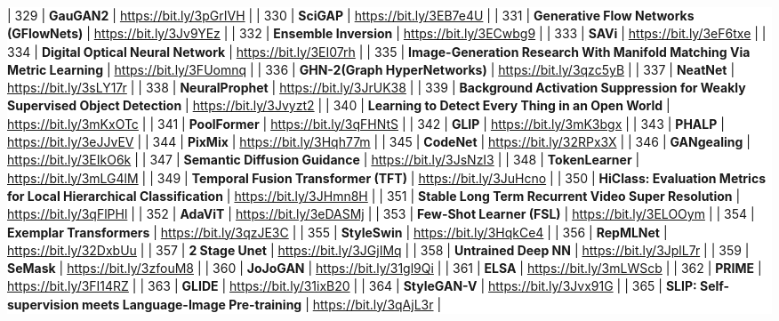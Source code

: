 | 329 | **GauGAN2** | https://bit.ly/3pGrIVH |
| 330 | **SciGAP** | https://bit.ly/3EB7e4U |
| 331 | **Generative Flow Networks (GFlowNets)** | https://bit.ly/3Jv9YEz |
| 332 | **Ensemble Inversion** | https://bit.ly/3ECwbg9 |
| 333 | **SAVi** | https://bit.ly/3eF6txe |
| 334 | **Digital Optical Neural Network** | https://bit.ly/3EI07rh |
| 335 | **Image-Generation Research With Manifold Matching Via Metric Learning** | https://bit.ly/3FUomnq |
| 336 | **GHN-2(Graph HyperNetworks)** | https://bit.ly/3qzc5yB |
| 337 | **NeatNet** | https://bit.ly/3sLY17r |
| 338 | **NeuralProphet** | https://bit.ly/3JrUK38 |
| 339 | **Background Activation Suppression for Weakly Supervised Object Detection** | https://bit.ly/3Jvyzt2 |
| 340 | **Learning to Detect Every Thing in an Open World** | https://bit.ly/3mKxOTc |
| 341 | **PoolFormer** | https://bit.ly/3qFHNtS |
| 342 | **GLIP** | https://bit.ly/3mK3bgx |
| 343 | **PHALP** | https://bit.ly/3eJJvEV |
| 344 | **PixMix** | https://bit.ly/3Hqh77m |
| 345 | **CodeNet** | https://bit.ly/32RPx3X |
| 346 | **GANgealing** | https://bit.ly/3EIkO6k |
| 347 | **Semantic Diffusion Guidance** | https://bit.ly/3JsNzI3 |
| 348 | **TokenLearner** | https://bit.ly/3mLG4lM |
| 349 | **Temporal Fusion Transformer (TFT)** | https://bit.ly/3JuHcno |
| 350 | **HiClass: Evaluation Metrics for Local Hierarchical Classification** | https://bit.ly/3JHmn8H |
| 351 | **Stable Long Term Recurrent Video Super Resolution** | https://bit.ly/3qFlPHl |
| 352 | **AdaViT** | https://bit.ly/3eDASMj |
| 353 | **Few-Shot Learner (FSL)** | https://bit.ly/3ELOOym |
| 354 | **Exemplar Transformers** | https://bit.ly/3qzJE3C |
| 355 | **StyleSwin** | https://bit.ly/3HqkCe4 |
| 356 | **RepMLNet** | https://bit.ly/32DxbUu |
| 357 | **2 Stage Unet** | https://bit.ly/3JGjIMq |
| 358 | **Untrained Deep NN** | https://bit.ly/3JplL7r |
| 359 | **SeMask** | https://bit.ly/3zfouM8 |
| 360 | **JoJoGAN** | https://bit.ly/31gl9Qi |
| 361 | **ELSA** | https://bit.ly/3mLWScb |
| 362 | **PRIME** | https://bit.ly/3FI14RZ |
| 363 | **GLIDE** | https://bit.ly/31ixB20 |
| 364 | **StyleGAN-V** | https://bit.ly/3Jvx91G |
| 365 | **SLIP: Self-supervision meets Language-Image Pre-training** | https://bit.ly/3qAjL3r |